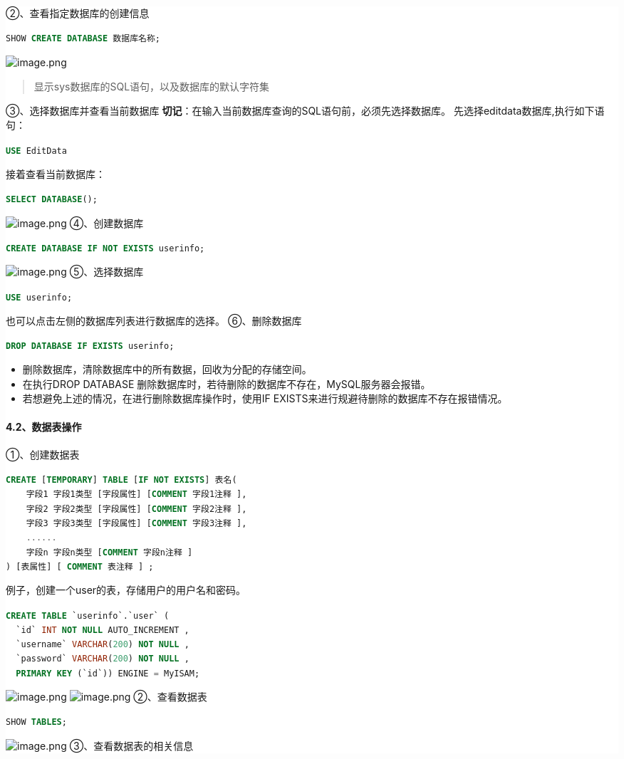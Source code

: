 ②、查看指定数据库的创建信息
```sql
SHOW CREATE DATABASE 数据库名称;
```
![image.png](https://cdn.nlark.com/yuque/0/2024/png/44750262/1717665736897-0eef1f94-160b-4691-b558-7cf956164530.png#averageHue=%23f1f4e5&clientId=ubfdb1111-5ea0-4&from=paste&height=210&id=ud31570ae&originHeight=315&originWidth=1363&originalType=binary&ratio=1.5&rotation=0&showTitle=false&size=29585&status=done&style=none&taskId=u107d38ce-505d-45bd-8ac5-2ae29f5c3d5&title=&width=908.6666666666666)
> 显示sys数据库的SQL语句，以及数据库的默认字符集

③、选择数据库并查看当前数据库
**切记**：在输入当前数据库查询的SQL语句前，必须先选择数据库。
先选择editdata数据库,执行如下语句：
```sql
USE EditData
```
接着查看当前数据库：
```sql
SELECT DATABASE();
```
![image.png](https://cdn.nlark.com/yuque/0/2024/png/44750262/1717666197601-7b97c35c-01b7-4499-a7a6-4c8548e09ed0.png#averageHue=%23f1f0f0&clientId=ubfdb1111-5ea0-4&from=paste&height=457&id=uc6dc8003&originHeight=686&originWidth=2189&originalType=binary&ratio=1.5&rotation=0&showTitle=false&size=124038&status=done&style=none&taskId=u4916ca9b-17d5-4868-8f1a-7a24fd99f83&title=&width=1459.3333333333333)
④、创建数据库
```sql
CREATE DATABASE IF NOT EXISTS userinfo;
```
![image.png](https://cdn.nlark.com/yuque/0/2024/png/44750262/1717669478094-a0b92bd4-881f-4ec2-b822-6c784459b5e1.png#averageHue=%23ecece3&clientId=ubfdb1111-5ea0-4&from=paste&height=293&id=u9fb2229d&originHeight=293&originWidth=1906&originalType=binary&ratio=1.5&rotation=0&showTitle=false&size=59679&status=done&style=none&taskId=u1b0550cd-aeb6-49e6-a13a-ef67ed4c7f6&title=&width=1906)
⑤、选择数据库
```sql
USE userinfo;
```
也可以点击左侧的数据库列表进行数据库的选择。
⑥、删除数据库
```sql
DROP DATABASE IF EXISTS userinfo;
```

- 删除数据库，清除数据库中的所有数据，回收为分配的存储空间。
- 在执行DROP DATABASE 删除数据库时，若待删除的数据库不存在，MySQL服务器会报错。
- 若想避免上述的情况，在进行删除数据库操作时，使用IF EXISTS来进行规避待删除的数据库不存在报错情况。
#### 4.2、数据表操作
①、创建数据表
```sql
CREATE [TEMPORARY] TABLE [IF NOT EXISTS] 表名( 
    字段1 字段1类型 [字段属性] [COMMENT 字段1注释 ], 
    字段2 字段2类型 [字段属性] [COMMENT 字段2注释 ], 
    字段3 字段3类型 [字段属性] [COMMENT 字段3注释 ],
    ...... 
    字段n 字段n类型 [COMMENT 字段n注释 ] 
) [表属性] [ COMMENT 表注释 ] ;
```
例子，创建一个user的表，存储用户的用户名和密码。
```sql
CREATE TABLE `userinfo`.`user` ( 
  `id` INT NOT NULL AUTO_INCREMENT , 
  `username` VARCHAR(200) NOT NULL ,
  `password` VARCHAR(200) NOT NULL , 
  PRIMARY KEY (`id`)) ENGINE = MyISAM;
```
![image.png](https://cdn.nlark.com/yuque/0/2024/png/44750262/1717669948734-6768b2c2-86bc-49f0-af0a-800e29bc7388.png#averageHue=%23f1f1f1&clientId=ubfdb1111-5ea0-4&from=paste&height=456&id=u5914a38c&originHeight=456&originWidth=1674&originalType=binary&ratio=1.5&rotation=0&showTitle=false&size=61865&status=done&style=none&taskId=u99bedc75-f5d7-4641-98a1-cf9e23048e6&title=&width=1674)
![image.png](https://cdn.nlark.com/yuque/0/2024/png/44750262/1717669962706-199b786f-becd-4cfa-831d-eef59e5af4cd.png#averageHue=%23eeeeed&clientId=ubfdb1111-5ea0-4&from=paste&height=393&id=u142b97af&originHeight=393&originWidth=1900&originalType=binary&ratio=1.5&rotation=0&showTitle=false&size=75765&status=done&style=none&taskId=ud5fc8fb2-b93a-49df-8d26-4dd27ec6472&title=&width=1900)
②、查看数据表
```sql
SHOW TABLES;
```
![image.png](https://cdn.nlark.com/yuque/0/2024/png/44750262/1717670175058-81dbda48-c3bf-4c1f-8ef6-fbc64a2dce1c.png#averageHue=%23f4f6e8&clientId=ubfdb1111-5ea0-4&from=paste&height=216&id=u358b78d1&originHeight=216&originWidth=693&originalType=binary&ratio=1.5&rotation=0&showTitle=false&size=9142&status=done&style=none&taskId=u5c0459fb-5379-46c9-8a7b-7bb1bd4b5ce&title=&width=693)
③、查看数据表的相关信息
```sql
```